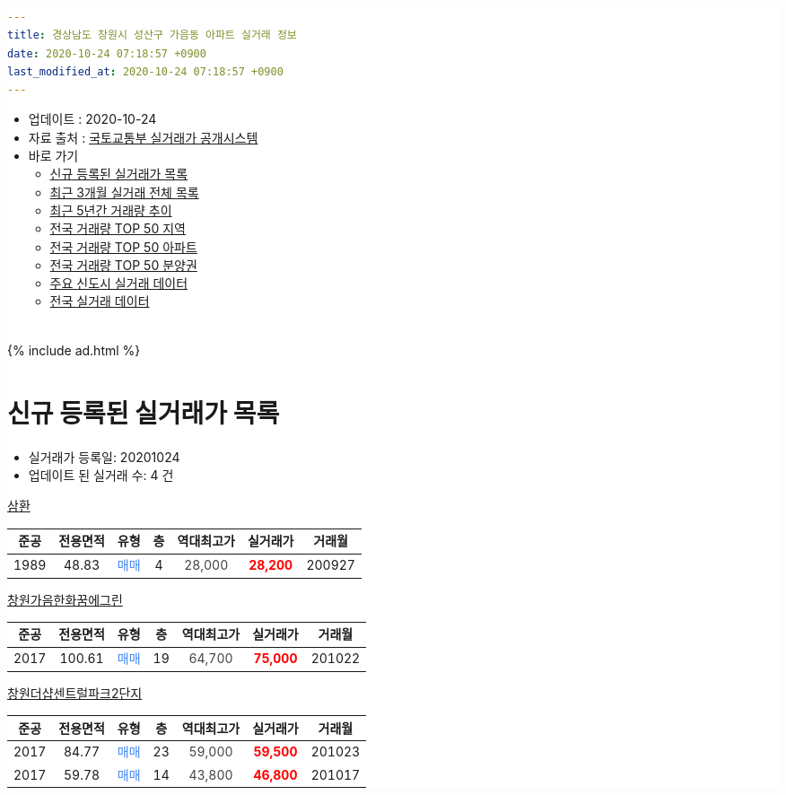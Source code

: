 ```yaml
---
title: 경상남도 창원시 성산구 가음동 아파트 실거래 정보
date: 2020-10-24 07:18:57 +0900
last_modified_at: 2020-10-24 07:18:57 +0900
---
```


* 업데이트 : 2020-10-24
* 자료 출처 : [국토교통부 실거래가 공개시스템](http://rt.molit.go.kr)
* 바로 가기
    * [신규 등록된 실거래가 목록](#신규-등록된-실거래가-목록)
    * [최근 3개월 실거래 전체 목록](#최근-3개월-실거래-전체-목록)
    * [최근 5년간 거래량 추이](#최근-5년간-거래량-추이)
    * [전국 거래량 TOP 50 지역](https://inasie.github.io/apt-trade-info/최근-3개월-전국에서-가장-거래가-많이-발생한-지역)
    * [전국 거래량 TOP 50 아파트](https://inasie.github.io/apt-trade-info/최근-3개월-전국에서-가장-거래가-많이-발생한-아파트)
    * [전국 거래량 TOP 50 분양권](https://inasie.github.io/apt-trade-info/최근-3개월-전국에서-가장-거래가-많이-발생한-분양권)
    * [주요 신도시 실거래 데이터](https://inasie.github.io/apt-trade-info/주요-신도시)
    * [전국 실거래 데이터](https://inasie.github.io/apt-trade-info/전국)
<br>
{% include ad.html %}
<br>

# 신규 등록된 실거래가 목록
* 실거래가 등록일: 20201024
* 업데이트 된 실거래 수: 4 건


[삼환](https://search.naver.com/search.naver?query=%EA%B2%BD%EC%83%81%EB%82%A8%EB%8F%84+%EC%B0%BD%EC%9B%90%EC%8B%9C+%EC%84%B1%EC%82%B0%EA%B5%AC+%EA%B0%80%EC%9D%8C%EB%8F%99+%EC%82%BC%ED%99%98)

|준공|전용면적|유형|층|역대최고가|실거래가|거래월|
|:---:|:---:|:---:|:---:|:---:|:---:|:---:|
|1989|48.83|<span style="color:#4285f3">매매</span>|4|<span style="color:#444444">28,000</span>|<b><span style="color:#ff0000">28,200</span></b>|200927|

[창원가음한화꿈에그린](https://search.naver.com/search.naver?query=%EA%B2%BD%EC%83%81%EB%82%A8%EB%8F%84+%EC%B0%BD%EC%9B%90%EC%8B%9C+%EC%84%B1%EC%82%B0%EA%B5%AC+%EA%B0%80%EC%9D%8C%EB%8F%99+%EC%B0%BD%EC%9B%90%EA%B0%80%EC%9D%8C%ED%95%9C%ED%99%94%EA%BF%88%EC%97%90%EA%B7%B8%EB%A6%B0)

|준공|전용면적|유형|층|역대최고가|실거래가|거래월|
|:---:|:---:|:---:|:---:|:---:|:---:|:---:|
|2017|100.61|<span style="color:#4285f3">매매</span>|19|<span style="color:#444444">64,700</span>|<b><span style="color:#ff0000">75,000</span></b>|201022|

[창원더샵센트럴파크2단지](https://search.naver.com/search.naver?query=%EA%B2%BD%EC%83%81%EB%82%A8%EB%8F%84+%EC%B0%BD%EC%9B%90%EC%8B%9C+%EC%84%B1%EC%82%B0%EA%B5%AC+%EA%B0%80%EC%9D%8C%EB%8F%99+%EC%B0%BD%EC%9B%90%EB%8D%94%EC%83%B5%EC%84%BC%ED%8A%B8%EB%9F%B4%ED%8C%8C%ED%81%AC2%EB%8B%A8%EC%A7%80)

|준공|전용면적|유형|층|역대최고가|실거래가|거래월|
|:---:|:---:|:---:|:---:|:---:|:---:|:---:|
|2017|84.77|<span style="color:#4285f3">매매</span>|23|<span style="color:#444444">59,000</span>|<b><span style="color:#ff0000">59,500</span></b>|201023|
|2017|59.78|<span style="color:#4285f3">매매</span>|14|<span style="color:#444444">43,800</span>|<b><span style="color:#ff0000">46,800</span></b>|201017|
